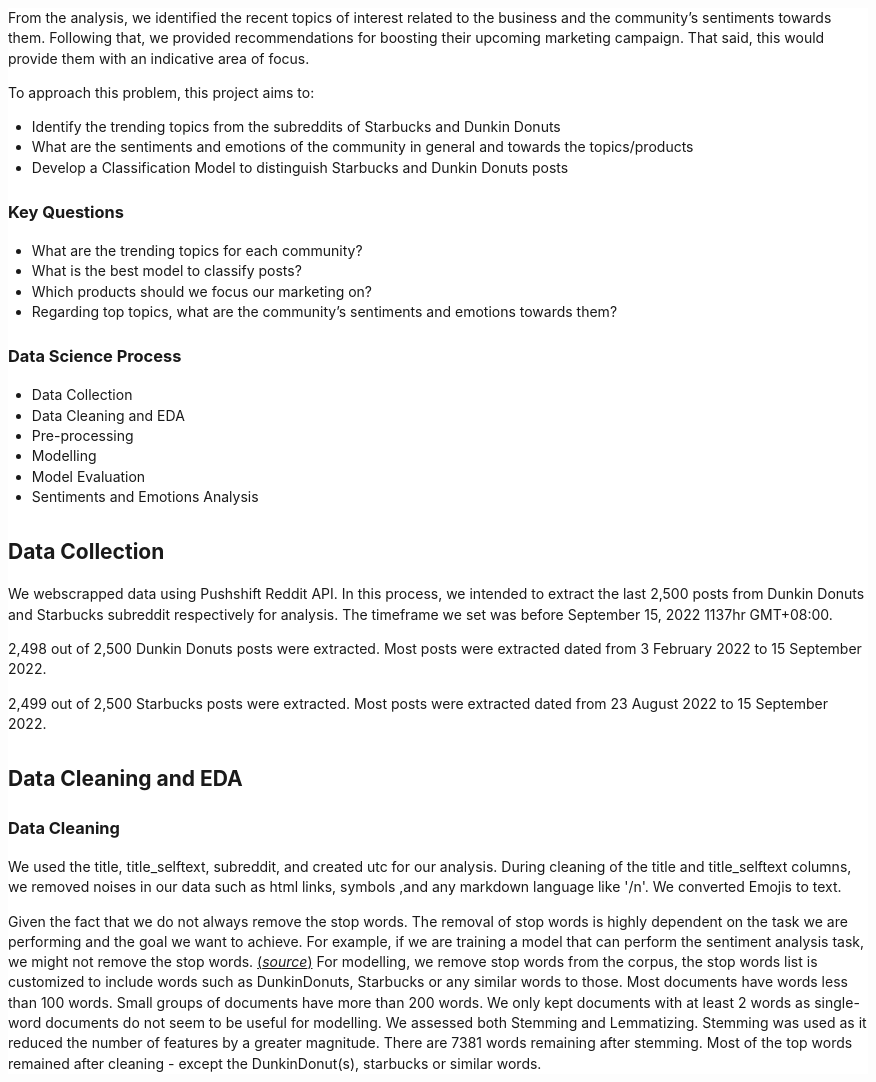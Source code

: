 From the analysis, we identified the recent topics of interest related to the business and the community’s sentiments towards them. Following that, we provided recommendations for boosting their upcoming marketing campaign. That said, this would provide them with an indicative area of focus.

To approach this problem, this project aims to:
- Identify the trending topics from the subreddits of Starbucks and Dunkin Donuts
- What are the sentiments and emotions of the community in general and towards the topics/products
- Develop a Classification Model to distinguish Starbucks and Dunkin Donuts posts

### Key Questions
- What are the trending topics for each community?
- What is the best model to classify posts?
- Which products should we focus our marketing on?
- Regarding top topics, what are the community’s sentiments and emotions towards them?

### Data Science Process
- Data Collection
- Data Cleaning and EDA
- Pre-processing
- Modelling
- Model Evaluation
- Sentiments and Emotions Analysis

## Data Collection
We webscrapped data using Pushshift Reddit API. In this process, we intended to extract the last 2,500 posts from Dunkin Donuts and Starbucks subreddit respectively for analysis. The timeframe we set was before September 15, 2022 1137hr GMT+08:00.

2,498 out of 2,500 Dunkin Donuts posts were extracted. Most posts were extracted dated from 3 February 2022 to 15 September 2022.

2,499 out of 2,500 Starbucks posts were extracted. Most posts were extracted dated from 23 August 2022 to 15 September 2022. 

## Data Cleaning and EDA

### Data Cleaning
We used the title, title_selftext, subreddit, and created utc for our analysis. During cleaning of the title and title_selftext columns, we removed noises in our data such as html links, symbols ,and any markdown language like '/n'. We converted Emojis to text. 

Given the fact that we do not always remove the stop words. The removal of stop words is highly dependent on the task we are performing and the goal we want to achieve. For example, if we are training a model that can perform the sentiment analysis task, we might not remove the stop words. [(*source*)](https://towardsdatascience.com/text-pre-processing-stop-words-removal-using-different-libraries-f20bac19929a#:~:text=We%20do%20not%20always%20remove,was%20not%20good%20at%20all.%E2%80%9D) For modelling, we remove stop words from the corpus, the stop words list is customized to include words such as DunkinDonuts, Starbucks or any similar words to those. Most documents have words less than 100 words. Small groups of documents have more than 200 words. We only kept documents with at least 2 words as single-word documents do not seem to be useful for modelling. We assessed both Stemming and Lemmatizing. Stemming was used as it reduced the number of features by a greater magnitude. There are 7381 words remaining after stemming. Most of the top words remained after cleaning - except the DunkinDonut(s), starbucks or similar words.
